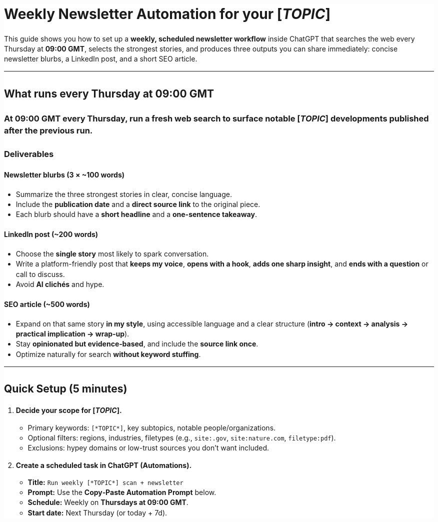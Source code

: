 # Weekly Newsletter Automation for your [*TOPIC*]

This guide shows you how to set up a **weekly, scheduled newsletter workflow** inside ChatGPT that searches the web every Thursday at **09:00 GMT**, selects the strongest stories, and produces three outputs you can share immediately: concise newsletter blurbs, a LinkedIn post, and a short SEO article.

---

## What runs every Thursday at 09:00 GMT

### At 09:00 GMT every Thursday, run a fresh web search to surface notable [*TOPIC*] developments published after the previous run.

### Deliverables

#### Newsletter blurbs (3 × ~100 words)
- Summarize the three strongest stories in clear, concise language.  
- Include the **publication date** and a **direct source link** to the original piece.  
- Each blurb should have a **short headline** and a **one-sentence takeaway**.

#### LinkedIn post (~200 words)
- Choose the **single story** most likely to spark conversation.  
- Write a platform-friendly post that **keeps my voice**, **opens with a hook**, **adds one sharp insight**, and **ends with a question** or call to discuss.  
- Avoid **AI clichés** and hype.

#### SEO article (~500 words)
- Expand on that same story **in my style**, using accessible language and a clear structure (**intro → context → analysis → practical implication → wrap‑up**).  
- Stay **opinionated but evidence‑based**, and include the **source link once**.  
- Optimize naturally for search **without keyword stuffing**.

---

## Quick Setup (5 minutes)

1) **Decide your scope for [*TOPIC*].**  
   - Primary keywords: `[*TOPIC*]`, key subtopics, notable people/organizations.  
   - Optional filters: regions, industries, filetypes (e.g., `site:.gov`, `site:nature.com`, `filetype:pdf`).  
   - Exclusions: hypey domains or low-trust sources you don’t want included.

2) **Create a scheduled task in ChatGPT (Automations).**  
   - **Title:** `Run weekly [*TOPIC*] scan + newsletter`  
   - **Prompt:** Use the **Copy‑Paste Automation Prompt** below.  
   - **Schedule:** Weekly on **Thursdays at 09:00 GMT**.
   - **Start date:** Next Thursday (or today + 7d).
